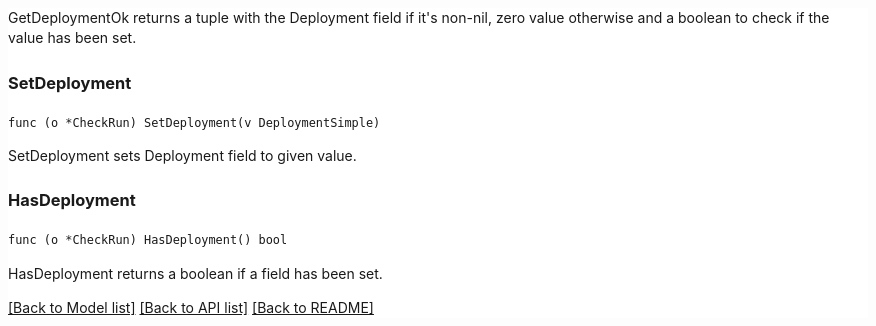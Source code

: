 GetDeploymentOk returns a tuple with the Deployment field if it's non-nil, zero value otherwise
and a boolean to check if the value has been set.

### SetDeployment

`func (o *CheckRun) SetDeployment(v DeploymentSimple)`

SetDeployment sets Deployment field to given value.

### HasDeployment

`func (o *CheckRun) HasDeployment() bool`

HasDeployment returns a boolean if a field has been set.


[[Back to Model list]](../README.md#documentation-for-models) [[Back to API list]](../README.md#documentation-for-api-endpoints) [[Back to README]](../README.md)


